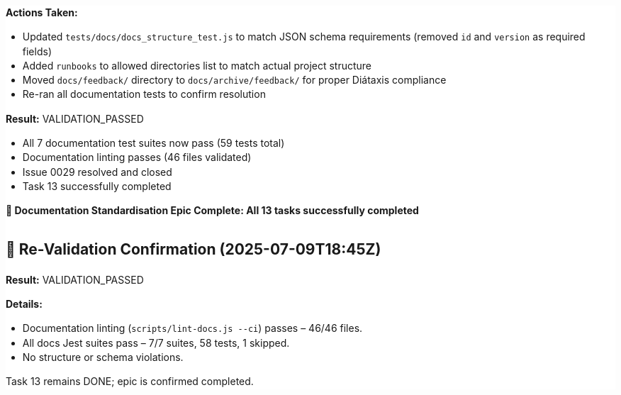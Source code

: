 **Actions Taken:**
- Updated `tests/docs/docs_structure_test.js` to match JSON schema requirements (removed `id` and `version` as required fields)
- Added `runbooks` to allowed directories list to match actual project structure
- Moved `docs/feedback/` directory to `docs/archive/feedback/` for proper Diátaxis compliance
- Re-ran all documentation tests to confirm resolution

**Result:** VALIDATION_PASSED
- All 7 documentation test suites now pass (59 tests total)
- Documentation linting passes (46 files validated)
- Issue 0029 resolved and closed
- Task 13 successfully completed

**🎉 Documentation Standardisation Epic Complete: All 13 tasks successfully completed**

## 🔄 Re-Validation Confirmation (2025-07-09T18:45Z)

**Result:** VALIDATION_PASSED

**Details:**
- Documentation linting (`scripts/lint-docs.js --ci`) passes – 46/46 files.
- All docs Jest suites pass – 7/7 suites, 58 tests, 1 skipped.
- No structure or schema violations.

Task 13 remains DONE; epic is confirmed completed.